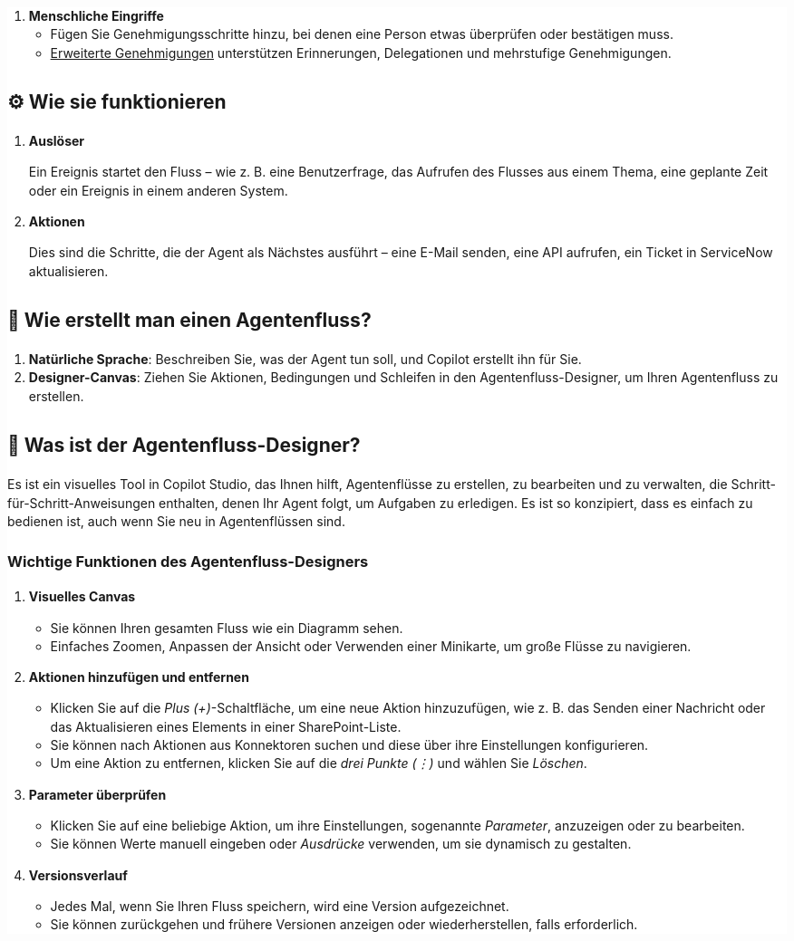 1. **Menschliche Eingriffe**
    - Fügen Sie Genehmigungsschritte hinzu, bei denen eine Person etwas überprüfen oder bestätigen muss.
    - [Erweiterte Genehmigungen](https://learn.microsoft.com/microsoft-copilot-studio/flows-advanced-approvals?WT.mc_id=power-172621-ebenitez) unterstützen Erinnerungen, Delegationen und mehrstufige Genehmigungen.

## ⚙️ Wie sie funktionieren

1. **Auslöser**

    Ein Ereignis startet den Fluss – wie z. B. eine Benutzerfrage, das Aufrufen des Flusses aus einem Thema, eine geplante Zeit oder ein Ereignis in einem anderen System.

1. **Aktionen**

    Dies sind die Schritte, die der Agent als Nächstes ausführt – eine E-Mail senden, eine API aufrufen, ein Ticket in ServiceNow aktualisieren.

## 🧶 Wie erstellt man einen Agentenfluss?

1. **Natürliche Sprache**: Beschreiben Sie, was der Agent tun soll, und Copilot erstellt ihn für Sie.
1. **Designer-Canvas**: Ziehen Sie Aktionen, Bedingungen und Schleifen in den Agentenfluss-Designer, um Ihren Agentenfluss zu erstellen.

## 🎨 Was ist der Agentenfluss-Designer?

Es ist ein visuelles Tool in Copilot Studio, das Ihnen hilft, Agentenflüsse zu erstellen, zu bearbeiten und zu verwalten, die Schritt-für-Schritt-Anweisungen enthalten, denen Ihr Agent folgt, um Aufgaben zu erledigen. Es ist so konzipiert, dass es einfach zu bedienen ist, auch wenn Sie neu in Agentenflüssen sind.

### Wichtige Funktionen des Agentenfluss-Designers

1. **Visuelles Canvas**
    - Sie können Ihren gesamten Fluss wie ein Diagramm sehen.
    - Einfaches Zoomen, Anpassen der Ansicht oder Verwenden einer Minikarte, um große Flüsse zu navigieren.

1. **Aktionen hinzufügen und entfernen**
    - Klicken Sie auf die _Plus (+)_-Schaltfläche, um eine neue Aktion hinzuzufügen, wie z. B. das Senden einer Nachricht oder das Aktualisieren eines Elements in einer SharePoint-Liste.
    - Sie können nach Aktionen aus Konnektoren suchen und diese über ihre Einstellungen konfigurieren.
    - Um eine Aktion zu entfernen, klicken Sie auf die _drei Punkte (⋮)_ und wählen Sie _Löschen_.

1. **Parameter überprüfen**
    - Klicken Sie auf eine beliebige Aktion, um ihre Einstellungen, sogenannte _Parameter_, anzuzeigen oder zu bearbeiten.
    - Sie können Werte manuell eingeben oder _Ausdrücke_ verwenden, um sie dynamisch zu gestalten.

1. **Versionsverlauf**
    - Jedes Mal, wenn Sie Ihren Fluss speichern, wird eine Version aufgezeichnet.
    - Sie können zurückgehen und frühere Versionen anzeigen oder wiederherstellen, falls erforderlich.
